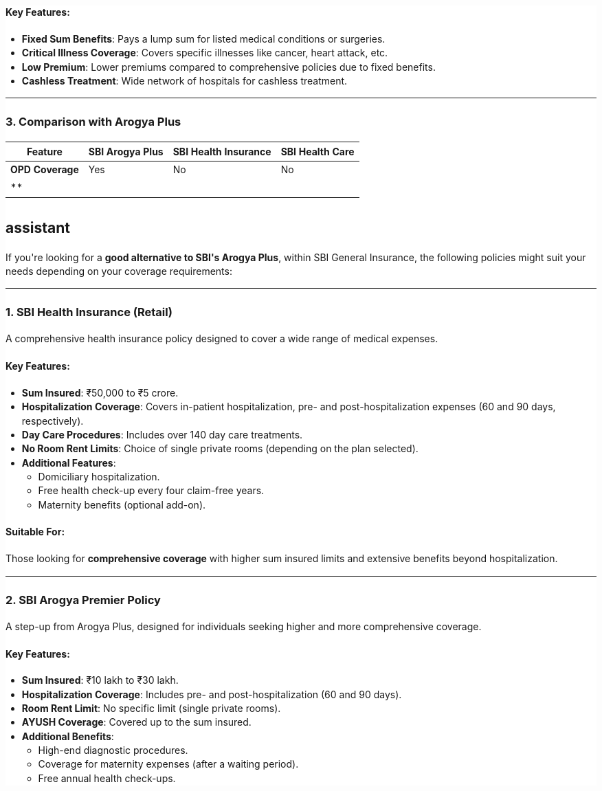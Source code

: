 #### Key Features:
- **Fixed Sum Benefits**: Pays a lump sum for listed medical conditions or surgeries.
- **Critical Illness Coverage**: Covers specific illnesses like cancer, heart attack, etc.
- **Low Premium**: Lower premiums compared to comprehensive policies due to fixed benefits.
- **Cashless Treatment**: Wide network of hospitals for cashless treatment.

---

### **3. Comparison with Arogya Plus**
| Feature                       | SBI Arogya Plus                           | SBI Health Insurance                        | SBI Health Care                            |
|-------------------------------|-------------------------------------------|-------------------------------------------|-------------------------------------------|
| **OPD Coverage**              | Yes                                      | No                                        | No                                        |
| **
## assistant
If you're looking for a **good alternative to SBI's Arogya Plus**, within SBI General Insurance, the following policies might suit your needs depending on your coverage requirements:

---

### **1. SBI Health Insurance (Retail)**
A comprehensive health insurance policy designed to cover a wide range of medical expenses.

#### Key Features:
- **Sum Insured**: ₹50,000 to ₹5 crore.
- **Hospitalization Coverage**: Covers in-patient hospitalization, pre- and post-hospitalization expenses (60 and 90 days, respectively).
- **Day Care Procedures**: Includes over 140 day care treatments.
- **No Room Rent Limits**: Choice of single private rooms (depending on the plan selected).
- **Additional Features**:
  - Domiciliary hospitalization.
  - Free health check-up every four claim-free years.
  - Maternity benefits (optional add-on).

#### Suitable For:
Those looking for **comprehensive coverage** with higher sum insured limits and extensive benefits beyond hospitalization.

---

### **2. SBI Arogya Premier Policy**
A step-up from Arogya Plus, designed for individuals seeking higher and more comprehensive coverage.

#### Key Features:
- **Sum Insured**: ₹10 lakh to ₹30 lakh.
- **Hospitalization Coverage**: Includes pre- and post-hospitalization (60 and 90 days).
- **Room Rent Limit**: No specific limit (single private rooms).
- **AYUSH Coverage**: Covered up to the sum insured.
- **Additional Benefits**:
  - High-end diagnostic procedures.
  - Coverage for maternity expenses (after a waiting period).
  - Free annual health check-ups.
